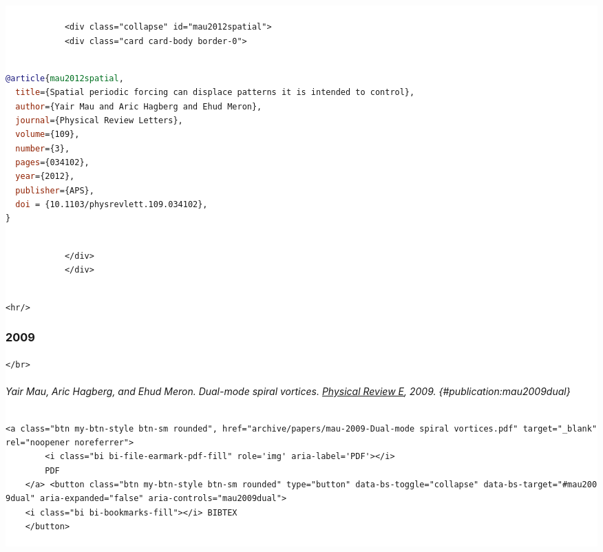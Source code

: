 ```{=html}

            <div class="collapse" id="mau2012spatial">
            <div class="card card-body border-0">
        
```

```bib
@article{mau2012spatial,
  title={Spatial periodic forcing can displace patterns it is intended to control},
  author={Yair Mau and Aric Hagberg and Ehud Meron},
  journal={Physical Review Letters},
  volume={109},
  number={3},
  pages={034102},
  year={2012},
  publisher={APS},
  doi = {10.1103/physrevlett.109.034102},
}

```

```{=html}

            </div>
            </div>
            
```

```{=html}
<hr/>
```

### 2009

```{=html}
</br>
```

###### <i class="fa-regular fa-file svv"></i> Yair Mau, Aric Hagberg, and Ehud Meron. Dual-mode spiral vortices.  [*Physical Review E*](https://doi.org/10.1103/physreve.80.065203), 2009. {#publication:mau2009dual}

```{=html}
<a class="btn my-btn-style btn-sm rounded", href="archive/papers/mau-2009-Dual-mode spiral vortices.pdf" target="_blank" rel="noopener noreferrer">
        <i class="bi bi-file-earmark-pdf-fill" role='img' aria-label='PDF'></i>
        PDF
    </a> <button class="btn my-btn-style btn-sm rounded" type="button" data-bs-toggle="collapse" data-bs-target="#mau2009dual" aria-expanded="false" aria-controls="mau2009dual">
    <i class="bi bi-bookmarks-fill"></i> BIBTEX
    </button>
    
```
